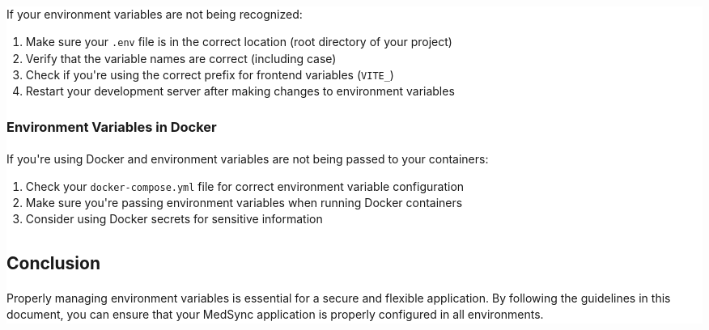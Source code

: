 If your environment variables are not being recognized:

1. Make sure your `.env` file is in the correct location (root directory of your project)
2. Verify that the variable names are correct (including case)
3. Check if you're using the correct prefix for frontend variables (`VITE_`)
4. Restart your development server after making changes to environment variables

### Environment Variables in Docker

If you're using Docker and environment variables are not being passed to your containers:

1. Check your `docker-compose.yml` file for correct environment variable configuration
2. Make sure you're passing environment variables when running Docker containers
3. Consider using Docker secrets for sensitive information

## Conclusion

Properly managing environment variables is essential for a secure and flexible application. By following the guidelines in this document, you can ensure that your MedSync application is properly configured in all environments.